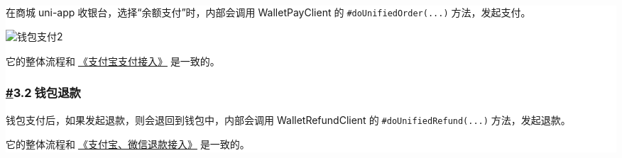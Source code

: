 在商城 uni-app 收银台，选择“余额支付”时，内部会调用 WalletPayClient 的 `#doUnifiedOrder(...)` 方法，发起支付。

![钱包支付2](https://doc.iocoder.cn/img/%E6%94%AF%E4%BB%98%E6%89%8B%E5%86%8C/%E9%92%B1%E5%8C%85/%E9%92%B1%E5%8C%85%E6%94%AF%E4%BB%982.png)

它的整体流程和 [《支付宝支付接入》](https://doc.iocoder.cn/pay/alipay-pay-demo) 是一致的。

### [#](https://doc.iocoder.cn/pay/wallet/#_3-2-钱包退款)3.2 钱包退款

钱包支付后，如果发起退款，则会退回到钱包中，内部会调用 WalletRefundClient 的 `#doUnifiedRefund(...)` 方法，发起退款。

它的整体流程和 [《支付宝、微信退款接入》](https://doc.iocoder.cn/pay/refund-demo) 是一致的。
